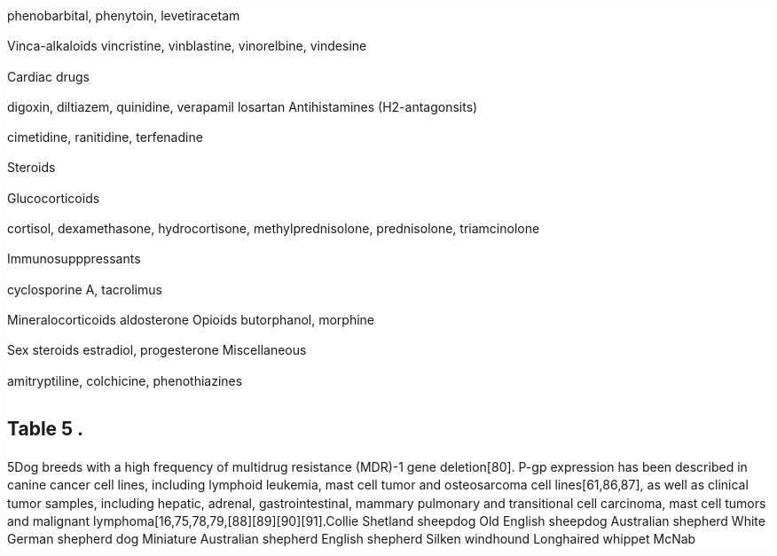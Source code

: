 phenobarbital, 
phenytoin, 
levetiracetam 

Vinca-alkaloids 
vincristine, vinblastine, 
vinorelbine, vindesine 

Cardiac drugs 

digoxin, diltiazem, 
quinidine, verapamil 
losartan 
Antihistamines 
(H2-antagonsits) 

cimetidine, ranitidine, 
terfenadine 

Steroids 

Glucocorticoids 

cortisol, dexamethasone, 
hydrocortisone, 
methylprednisolone, 
prednisolone, 
triamcinolone 

Immunosupppressants 

cyclosporine A, 
tacrolimus 

Mineralocorticoids 
aldosterone 
Opioids 
butorphanol, morphine 

Sex steroids 
estradiol, 
progesterone 
Miscellaneous 

amitryptiline, 
colchicine, 
phenothiazines 



## Table 5 .
5Dog breeds with a high frequency of multidrug resistance (MDR)-1 gene deletion[80]. P-gp expression has been described in canine cancer cell lines, including lymphoid leukemia, mast cell tumor and osteosarcoma cell lines[61,86,87], as well as clinical tumor samples, including hepatic, adrenal, gastrointestinal, mammary pulmonary and transitional cell carcinoma, mast cell tumors and malignant lymphoma[16,75,78,79,[88][89][90][91].Collie 
Shetland sheepdog 
Old English sheepdog 
Australian shepherd 
White German shepherd dog 
Miniature Australian shepherd 
English shepherd 
Silken windhound 
Longhaired whippet 
McNab 
